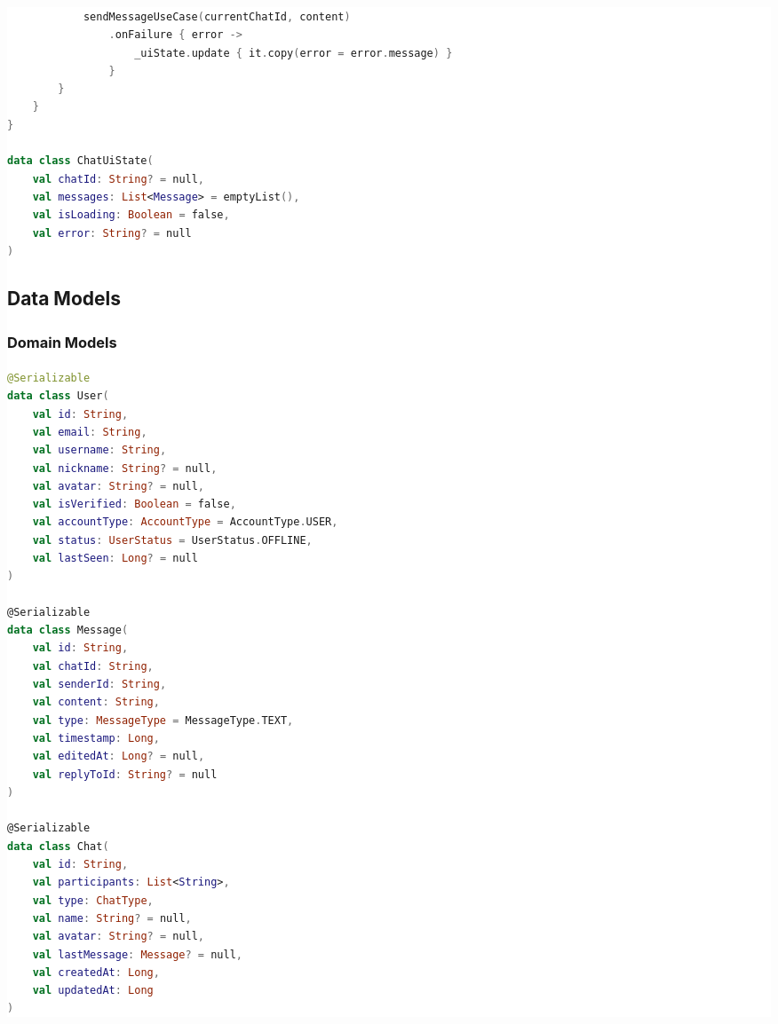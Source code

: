 ```kotlin
            sendMessageUseCase(currentChatId, content)
                .onFailure { error ->
                    _uiState.update { it.copy(error = error.message) }
                }
        }
    }
}

data class ChatUiState(
    val chatId: String? = null,
    val messages: List<Message> = emptyList(),
    val isLoading: Boolean = false,
    val error: String? = null
)
```

## Data Models

### Domain Models

```kotlin
@Serializable
data class User(
    val id: String,
    val email: String,
    val username: String,
    val nickname: String? = null,
    val avatar: String? = null,
    val isVerified: Boolean = false,
    val accountType: AccountType = AccountType.USER,
    val status: UserStatus = UserStatus.OFFLINE,
    val lastSeen: Long? = null
)

@Serializable
data class Message(
    val id: String,
    val chatId: String,
    val senderId: String,
    val content: String,
    val type: MessageType = MessageType.TEXT,
    val timestamp: Long,
    val editedAt: Long? = null,
    val replyToId: String? = null
)

@Serializable
data class Chat(
    val id: String,
    val participants: List<String>,
    val type: ChatType,
    val name: String? = null,
    val avatar: String? = null,
    val lastMessage: Message? = null,
    val createdAt: Long,
    val updatedAt: Long
)
```
